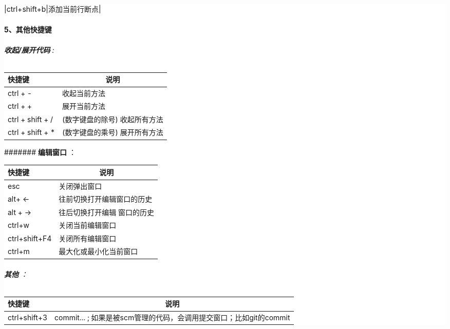 |ctrl+shift+b|添加当前行断点|

#### **5、其他快捷键**

###### **收起/展开代码** :

|快捷键|说明|
|:---------------------|-------------------------------------------------|
|ctrl + -          | 收起当前方法 |
|ctrl + +          |展开当前方法|
|ctrl + shift + /  |(数字键盘的除号)            收起所有方法|
|ctrl + shift + *  |(数字键盘的乘号)            展开所有方法|

####### **编辑窗口** ：

|快捷键|说明|
|:---------------------|-------------------------------------------------|
|esc          |      关闭弹出窗口|
|alt+ ←       |    往前切换打开编辑窗口的历史|
|alt + →      |    往后切换打开编辑 窗口的历史|
|ctrl+w       |    关闭当前编辑窗口|
|ctrl+shift+F4|关闭所有编辑窗口 |
|ctrl+m|最大化或最小化当前窗口|

###### **其他** ：

|快捷键|说明|
|:---------------------|-------------------------------------------------|
|ctrl+shift+3 |commit...   ;  如果是被scm管理的代码，会调用提交窗口；比如git的commit|

